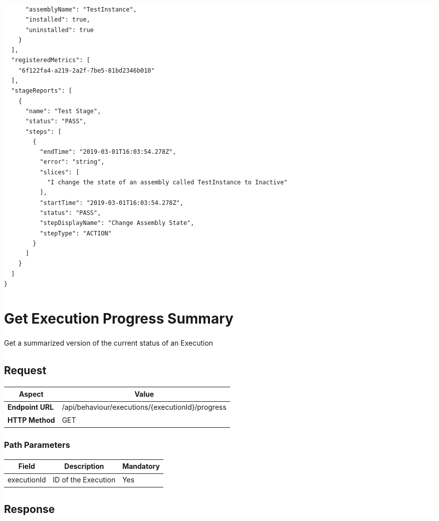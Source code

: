 ```
​      "assemblyName": "TestInstance",
​      "installed": true,
​      "uninstalled": true
​    }
  ],
  "registeredMetrics": [
    "6f122fa4-a219-2a2f-7be5-81bd2346b010"
  ],
  "stageReports": [
​    {
​      "name": "Test Stage",
​      "status": "PASS",
​      "steps": [
​        {
​          "endTime": "2019-03-01T16:03:54.278Z",
​          "error": "string",
​          "slices": [
​            "I change the state of an assembly called TestInstance to Inactive"
​          ],
​          "startTime": "2019-03-01T16:03:54.278Z",
​          "status": "PASS",
​          "stepDisplayName": "Change Assembly State",
​          "stepType": "ACTION"
​        }
​      ]
​    }
  ]
}
```

# Get Execution Progress Summary

Get a summarized version of the current status of an Execution

## Request

| **Aspect**       | **Value**                |
| ---------------- | ------------------------ |
| **Endpoint URL** | /api/behaviour/executions/{executionId}/progress |
| **HTTP Method**  | GET                     |

### Path Parameters

| **Field**                        | **Description**                                              | **Mandatory** |
| -------------------------------- | ------------------------------------------------------------ | ------------- |
| executionId          | ID of the Execution | Yes          | 

## Response
